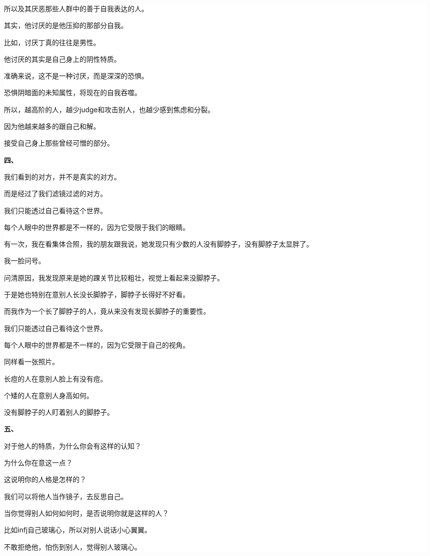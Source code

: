   所以及其厌恶那些人群中的善于自我表达的人。
  
  其实，他讨厌的是他压抑的那部分自我。
  
  比如，讨厌丁真的往往是男性。
  
  他讨厌的其实是自己身上的阴性特质。
  
  准确来说，这不是一种讨厌，而是深深的恐惧。
  
  恐惧阴暗面的未知属性，将现在的自我吞噬。
  
  所以，越高阶的人，越少judge和攻击别人，也越少感到焦虑和分裂。
  
  因为他越来越多的跟自己和解。
  
  接受自己身上那些曾经可憎的部分。
  
  **四、**
  
  我们看到的对方，并不是真实的对方。
  
  而是经过了我们滤镜过滤的对方。
  
  我们只能透过自己看待这个世界。
  
  每个人眼中的世界都是不一样的，因为它受限于我们的眼睛。
  
  有一次，我在看集体合照，我的朋友跟我说，她发现只有少数的人没有脚脖子，没有脚脖子太显胖了。
  
  我一脸问号。
  
  问清原因，我发现原来是她的踝关节比较粗壮，视觉上看起来没脚脖子。
  
  于是她也特别在意别人长没长脚脖子，脚脖子长得好不好看。
  
  而我作为一个长了脚脖子的人，竟从来没有发现长脚脖子的重要性。
  
  我们只能透过自己看待这个世界。
  
  每个人眼中的世界都是不一样的，因为它受限于自己的视角。
  
  同样看一张照片。
  
  长痘的人在意别人脸上有没有痘。
  
  个矮的人在意别人身高如何。
  
  没有脚脖子的人盯着别人的脚脖子。
  
  **五、**
  
  对于他人的特质，为什么你会有这样的认知？
  
  为什么你在意这一点？
  
  这说明你的人格是怎样的？
  
  我们可以将他人当作镜子，去反思自己。
  
  当你觉得别人如何如何时，是否说明你就是这样的人？
  
  比如infj自己玻璃心，所以对别人说话小心翼翼。
  
  不敢拒绝他，怕伤到别人，觉得别人玻璃心。
  